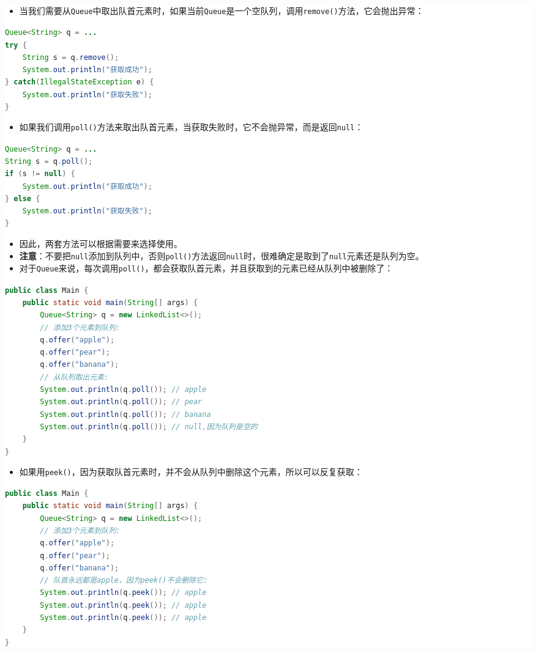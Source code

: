 - 当我们需要从`Queue`中取出队首元素时，如果当前`Queue`是一个空队列，调用`remove()`方法，它会抛出异常：

```java
Queue<String> q = ...
try {
    String s = q.remove();
    System.out.println("获取成功");
} catch(IllegalStateException e) {
    System.out.println("获取失败");
}
```

- 如果我们调用`poll()`方法来取出队首元素，当获取失败时，它不会抛异常，而是返回`null`：

```java
Queue<String> q = ...
String s = q.poll();
if (s != null) {
    System.out.println("获取成功");
} else {
    System.out.println("获取失败");
}
```

- 因此，两套方法可以根据需要来选择使用。
- **注意**：不要把`null`添加到队列中，否则`poll()`方法返回`null`时，很难确定是取到了`null`元素还是队列为空。
- 对于`Queue`来说，每次调用`poll()`，都会获取队首元素，并且获取到的元素已经从队列中被删除了：

```java
public class Main {
    public static void main(String[] args) {
        Queue<String> q = new LinkedList<>();
        // 添加3个元素到队列:
        q.offer("apple");
        q.offer("pear");
        q.offer("banana");
        // 从队列取出元素:
        System.out.println(q.poll()); // apple
        System.out.println(q.poll()); // pear
        System.out.println(q.poll()); // banana
        System.out.println(q.poll()); // null,因为队列是空的
    }
}
```

- 如果用`peek()`，因为获取队首元素时，并不会从队列中删除这个元素，所以可以反复获取：

```java
public class Main {
    public static void main(String[] args) {
        Queue<String> q = new LinkedList<>();
        // 添加3个元素到队列:
        q.offer("apple");
        q.offer("pear");
        q.offer("banana");
        // 队首永远都是apple，因为peek()不会删除它:
        System.out.println(q.peek()); // apple
        System.out.println(q.peek()); // apple
        System.out.println(q.peek()); // apple
    }
}
```
